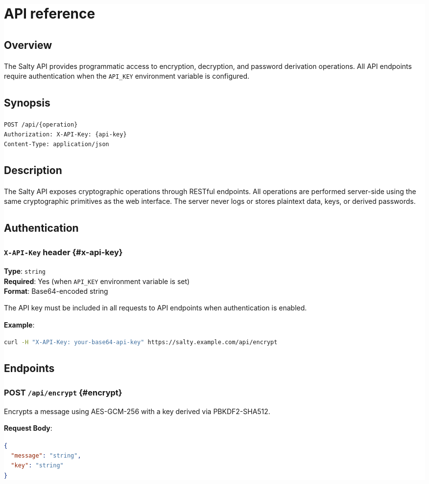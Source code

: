 # API reference

## Overview

The Salty API provides programmatic access to encryption, decryption, and password derivation 
operations. All API endpoints require authentication when the `API_KEY` environment variable is 
configured.

## Synopsis

```
POST /api/{operation}
Authorization: X-API-Key: {api-key}
Content-Type: application/json
```

## Description

The Salty API exposes cryptographic operations through RESTful endpoints. All operations are 
performed server-side using the same cryptographic primitives as the web interface. The server 
never logs or stores plaintext data, keys, or derived passwords.

## Authentication

### `X-API-Key` header {#x-api-key}

**Type**: `string`  
**Required**: Yes (when `API_KEY` environment variable is set)  
**Format**: Base64-encoded string  

The API key must be included in all requests to API endpoints when authentication is enabled.

**Example**:
```bash
curl -H "X-API-Key: your-base64-api-key" https://salty.example.com/api/encrypt
```

## Endpoints

### POST `/api/encrypt` {#encrypt}

Encrypts a message using AES-GCM-256 with a key derived via PBKDF2-SHA512.

**Request Body**:
```json
{
  "message": "string",
  "key": "string"
}
```
